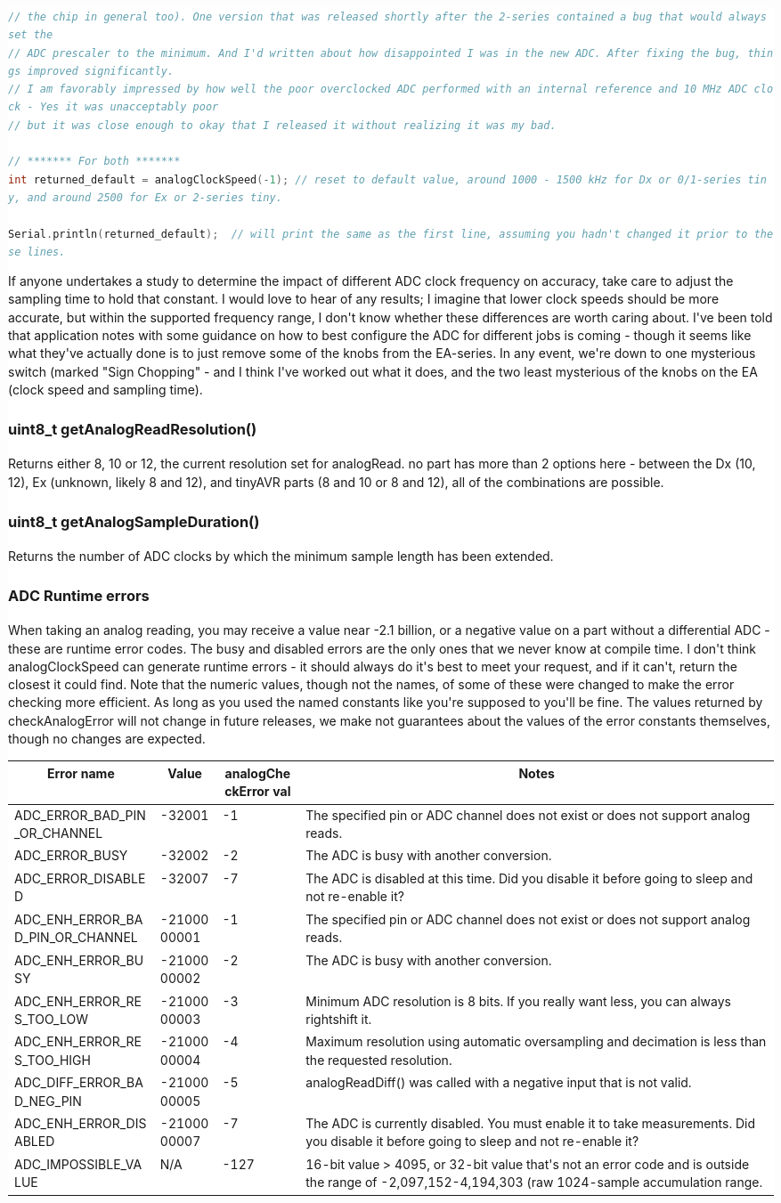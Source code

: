 ```c++
// the chip in general too). One version that was released shortly after the 2-series contained a bug that would always set the
// ADC prescaler to the minimum. And I'd written about how disappointed I was in the new ADC. After fixing the bug, things improved significantly.
// I am favorably impressed by how well the poor overclocked ADC performed with an internal reference and 10 MHz ADC clock - Yes it was unacceptably poor
// but it was close enough to okay that I released it without realizing it was my bad.

// ******* For both *******
int returned_default = analogClockSpeed(-1); // reset to default value, around 1000 - 1500 kHz for Dx or 0/1-series tiny, and around 2500 for Ex or 2-series tiny.

Serial.println(returned_default);  // will print the same as the first line, assuming you hadn't changed it prior to these lines.
```
If anyone undertakes a study to determine the impact of different ADC clock frequency on accuracy, take care to adjust the sampling time to hold that constant. I would love to hear of any results; I imagine that lower clock speeds should be more accurate, but within the supported frequency range, I don't know whether these differences are worth caring about.
I've been told that application notes with some guidance on how to best configure the ADC for different jobs is coming - though it seems like what they've actually done is to just remove some of the knobs from the EA-series. In any event, we're down to one mysterious switch (marked "Sign Chopping" - and I think I've worked out what it does, and the two least mysterious of the knobs on the EA (clock speed and sampling time).

### uint8_t getAnalogReadResolution()
Returns either 8, 10 or 12, the current resolution set for analogRead. no part has more than 2 options here - between the Dx (10, 12), Ex (unknown, likely 8 and 12), and tinyAVR parts (8 and 10 or 8 and 12), all of the combinations are possible.

### uint8_t getAnalogSampleDuration()
Returns the number of ADC clocks by which the minimum sample length has been extended.

### ADC Runtime errors
When taking an analog reading, you may receive a value near -2.1 billion, or a negative value on a part without a differential ADC - these are runtime error codes.
The busy and disabled errors are the only ones that we never know at compile time. I don't think analogClockSpeed can generate runtime errors - it should always do it's best to meet your request, and if it can't, return the closest it could find.
Note that the numeric values, though not the names, of some of these were changed to make the error checking more efficient. As long as you used the named constants like you're supposed to you'll be fine. The values returned by checkAnalogError will not change in future releases, we make not guarantees about the values of the error constants themselves, though no changes are expected.

| Error name                     |     Value   | analogCheckError val | Notes
|--------------------------------|-------------|----------------------|----------------------------------------------
|ADC_ERROR_BAD_PIN_OR_CHANNEL    |      -32001 |                   -1 | The specified pin or ADC channel does not exist or does not support analog reads.
|ADC_ERROR_BUSY                  |      -32002 |                   -2 | The ADC is busy with another conversion.
|ADC_ERROR_DISABLED              |      -32007 |                   -7 | The ADC is disabled at this time. Did you disable it before going to sleep and not re-enable it?
|ADC_ENH_ERROR_BAD_PIN_OR_CHANNEL| -2100000001 |                   -1 | The specified pin or ADC channel does not exist or does not support analog reads.
|ADC_ENH_ERROR_BUSY              | -2100000002 |                   -2 | The ADC is busy with another conversion.
|ADC_ENH_ERROR_RES_TOO_LOW       | -2100000003 |                   -3 | Minimum ADC resolution is 8 bits. If you really want less, you can always rightshift it.
|ADC_ENH_ERROR_RES_TOO_HIGH      | -2100000004 |                   -4 | Maximum resolution using automatic oversampling and decimation is less than the requested resolution.
|ADC_DIFF_ERROR_BAD_NEG_PIN      | -2100000005 |                   -5 | analogReadDiff() was called with a negative input that is not valid.
|ADC_ENH_ERROR_DISABLED          | -2100000007 |                   -7 | The ADC is currently disabled. You must enable it to take measurements. Did you disable it before going to sleep and not re-enable it?
|ADC_IMPOSSIBLE_VALUE            |         N/A |                 -127 | 16-bit value > 4095, or 32-bit value that's not an error code and is outside the range of -2,097,152-4,194,303 (raw 1024-sample accumulation range.
